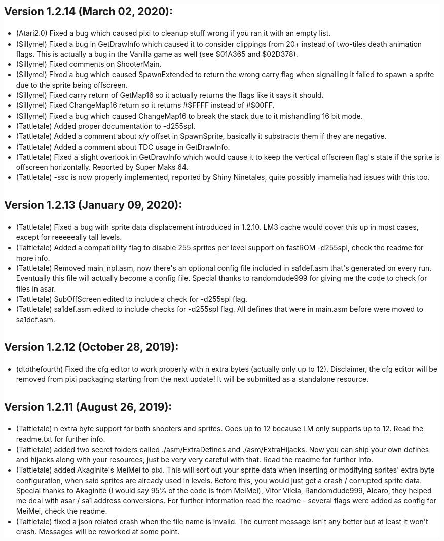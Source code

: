 ## Version 1.2.14 (March 02, 2020):

- (Atari2.0) Fixed a bug which caused pixi to cleanup stuff wrong if you ran it with an empty list.
- (Sillymel) Fixed a bug in GetDrawInfo which caused it to consider clippings from 20+ instead of two-tiles death animation flags. This is actually a bug in the Vanilla game as well (see $01A365 and $02D378).
- (Sillymel) Fixed comments on ShooterMain.
- (Sillymel) Fixed a bug which caused SpawnExtended to return the wrong carry flag when signalling it failed to spawn a sprite due to the sprite being offscreen.
- (Sillymel) Fixed carry return of GetMap16 so it actually returns the flags like it says it should.
- (Sillymel) Fixed ChangeMap16 return so it returns #$FFFF instead of #$00FF.
- (Sillymel) Fixed a bug which caused ChangeMap16 to break the stack due to it mishandling 16 bit mode.
- (Tattletale) Added proper documentation to -d255spl.
- (Tattletale) Added a comment about x/y offset in SpawnSprite, basically it substracts them if they are negative.
- (Tattletale) Added a comment about TDC usage in GetDrawInfo.
- (Tattletale) Fixed a slight overlook in GetDrawInfo which would cause it to keep the vertical offscreen flag's state if the sprite is offscreen horizontally. Reported by Super Maks 64.
- (Tattletale) -ssc is now properly implemented, reported by Shiny Ninetales, quite possibly imamelia had issues with this too.

## Version 1.2.13 (January 09, 2020):

- (Tattletale) Fixed a bug with sprite data displacement introduced in 1.2.10. LM3 cache would cover this up in most cases, except for reeeeeally tall levels.
- (Tattletale) Added a compatibility flag to disable 255 sprites per level support on fastROM -d255spl, check the readme for more info.
- (Tattletale) Removed main_npl.asm, now there's an optional config file included in sa1def.asm that's generated on every run. Eventually this file will actually become a config file. Special thanks to randomdude999 for giving me the code to check for files in asar.
- (Tattletale) SubOffScreen edited to include a check for -d255spl flag.
- (Tattletale) sa1def.asm edited to include checks for -d255spl flag. All defines that were in main.asm before were moved to sa1def.asm.

## Version 1.2.12 (October 28, 2019):

- (dtothefourth) Fixed the cfg editor to work properly with n extra bytes (actually only up to 12). Disclaimer, the cfg editor will be removed from pixi packaging starting from the next update! It will be submitted as a standalone resource.

## Version 1.2.11 (August 26, 2019):

- (Tattletale) n extra byte support for both shooters and sprites. Goes up to 12 because LM only supports up to 12. Read the readme.txt for further info.
- (Tattletale) added two secret folders called ./asm/ExtraDefines and ./asm/ExtraHijacks. Now you can ship your own defines and hijacks along with your resources, just be very very careful with that. Read the readme for further info.
- (Tattletale) added Akaginite's MeiMei to pixi. This will sort out your sprite data when inserting or modifying sprites' extra byte configuration, when said sprites are already used in levels. Before this, you would just get a crash / corrupted sprite data. Special thanks to Akaginite (I would say 95% of the code is from MeiMei), Vitor Vilela, Randomdude999, Alcaro, they helped me deal with asar / sa1 address conversions. For further information read the readme - several flags were added as config for MeiMei, check the readme.
- (Tattletale) fixed a json related crash when the file name is invalid. The current message isn't any better but at least it won't crash. Messages will be reworked at some point.
